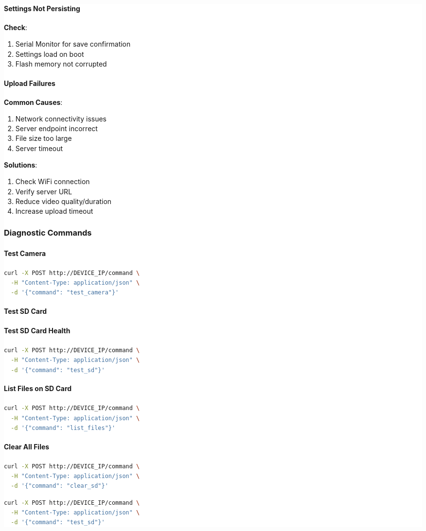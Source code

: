 #### Settings Not Persisting
**Check**:
1. Serial Monitor for save confirmation
2. Settings load on boot
3. Flash memory not corrupted

#### Upload Failures
**Common Causes**:
1. Network connectivity issues
2. Server endpoint incorrect
3. File size too large
4. Server timeout

**Solutions**:
1. Check WiFi connection
2. Verify server URL
3. Reduce video quality/duration
4. Increase upload timeout

### Diagnostic Commands

#### Test Camera
```bash
curl -X POST http://DEVICE_IP/command \
  -H "Content-Type: application/json" \
  -d '{"command": "test_camera"}'
```

#### Test SD Card

#### Test SD Card Health
```bash
curl -X POST http://DEVICE_IP/command \
  -H "Content-Type: application/json" \
  -d '{"command": "test_sd"}'
```

#### List Files on SD Card
```bash
curl -X POST http://DEVICE_IP/command \
  -H "Content-Type: application/json" \
  -d '{"command": "list_files"}'
```

#### Clear All Files
```bash
curl -X POST http://DEVICE_IP/command \
  -H "Content-Type: application/json" \
  -d '{"command": "clear_sd"}'
```
```bash
curl -X POST http://DEVICE_IP/command \
  -H "Content-Type: application/json" \
  -d '{"command": "test_sd"}'
```
